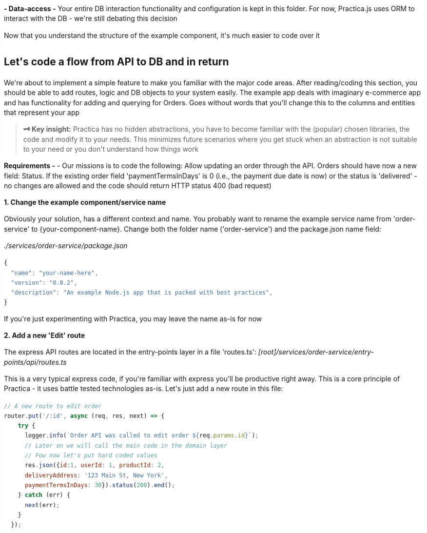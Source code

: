 **- Data-access -** Your entire DB interaction functionality and configuration is kept in this folder. For now, Practica.js uses ORM to interact with the DB - we're still debating this decision

Now that you understand the structure of the example component, it's much easier to code over it

## Let's code a flow from API to DB and in return

We're about to implement a simple feature to make you familiar with the major code areas. After reading/coding this section, you should be able to add routes, logic and DB objects to your system easily. The example app deals with imaginary e-commerce app and has functionality for adding and querying for Orders. Goes without words that you'll change this to the columns and entities that represent your app

> **🗝 Key insight:** Practica has no hidden abstractions, you have to become familiar with the (popular) chosen libraries, the code and modify it to your needs. This minimizes future scenarios where you get stuck when an abstraction is not suitable to your need or you don't understand how things work

**Requirements -** - Our missions is to code the following: Allow updating an order through the API. Orders should have now a new field: Status. If the existing order field 'paymentTermsInDays' is 0 (i.e., the payment due date is now) or the status is 'delivered' - no changes are allowed and the code should return HTTP status 400 (bad request)

**1. Change the example component/service name**

Obviously your solution, has a different context and name. You probably want to rename the example service name from 'order-service' to {your-component-name}. Change both the folder name ('order-service') and the package.json name field:

*./services/order-service/package.json*
```javascript
{
  "name": "your-name-here",
  "version": "0.0.2",
  "description": "An example Node.js app that is packed with best practices",
}

```

If you're just experimenting with Practica, you may leave the name as-is for now
   
**2. Add a new 'Edit' route**

The express API routes are located in the entry-points layer in a file 'routes.ts': *[root]/services/order-service/entry-points/api/routes.ts*

This is a very typical express code, if you're familiar with express you'll be productive right away. This is a core principle of Practica - it uses battle tested technologies as-is. Let's just add a new route in this file:

```javascript
// A new route to edit order
router.put('/:id', async (req, res, next) => {
    try {
      logger.info(`Order API was called to edit order ${req.params.id}`);
      // Later on we will call the main code in the domain layer
      // Fow now let's put hard coded values
      res.json({id:1, userId: 1, productId: 2,
      deliveryAddress: '123 Main St, New York',
      paymentTermsInDays: 30}).status(200).end();
    } catch (err) {
      next(err);
    }
  });
```
